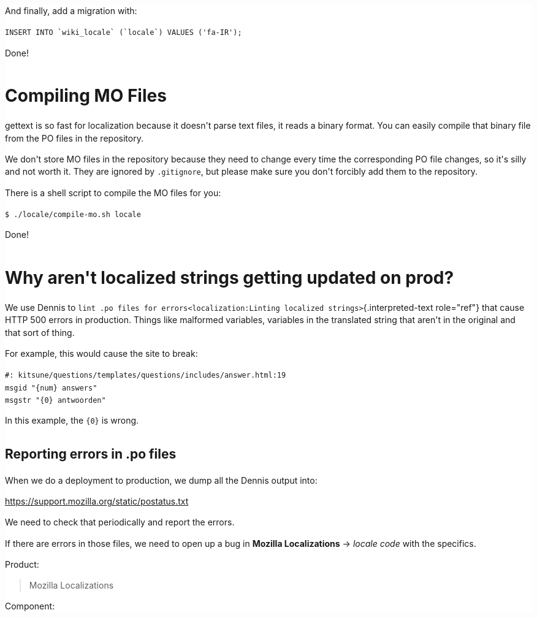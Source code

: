 And finally, add a migration with:

    INSERT INTO `wiki_locale` (`locale`) VALUES ('fa-IR');

Done!

# Compiling MO Files

gettext is so fast for localization because it doesn't parse text
files, it reads a binary format. You can easily compile that binary file
from the PO files in the repository.

We don't store MO files in the repository because they need to change
every time the corresponding PO file changes, so it's silly and not
worth it. They are ignored by `.gitignore`, but please make sure you
don't forcibly add them to the repository.

There is a shell script to compile the MO files for you:

    $ ./locale/compile-mo.sh locale

Done!

# Why aren't localized strings getting updated on prod?

We use Dennis to
`lint .po files for errors<localization:Linting localized strings>`{.interpreted-text
role="ref"} that cause HTTP 500 errors in production. Things like
malformed variables, variables in the translated string that aren't in
the original and that sort of thing.

For example, this would cause the site to break:

    #: kitsune/questions/templates/questions/includes/answer.html:19
    msgid "{num} answers"
    msgstr "{0} antwoorden"

In this example, the `{0}` is wrong.

## Reporting errors in .po files

When we do a deployment to production, we dump all the Dennis output
into:

<https://support.mozilla.org/static/postatus.txt>

We need to check that periodically and report the errors.

If there are errors in those files, we need to open up a bug in
**Mozilla Localizations** -> *locale code* with the specifics.

Product:

> Mozilla Localizations

Component:
